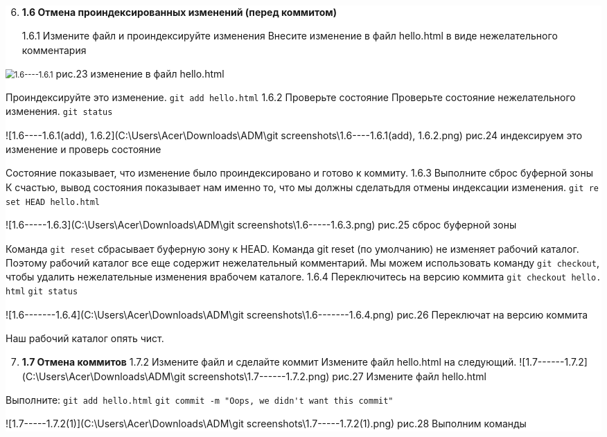 6. **1.6 Отмена проиндексированных изменений (перед коммитом)**

   1.6.1 Измените файл и проиндексируйте изменения
   Внесите изменение в файл hello.html в виде нежелательного комментария

<img src="C:\Users\Acer\Downloads\ADM\git screenshots\1.6----1.6.1.png" alt="1.6----1.6.1" style="zoom:80%;" />
				pиc.23 изменение в файл hello.html

Проиндексируйте это изменение.
`git add hello.html`
	1.6.2 Проверьте состояние
Проверьте состояние нежелательного изменения.
`git status`

![1.6----1.6.1(add), 1.6.2](C:\Users\Acer\Downloads\ADM\git screenshots\1.6----1.6.1(add), 1.6.2.png)
   			pиc.24 индексируем это изменение и проверь состояние

Состояние показывает, что изменение было проиндексировано и готово к коммиту.
	1.6.3 Выполните сброс буферной зоны
К счастью, вывод состояния показывает нам именно то, что мы должны сделатьдля отмены индексации изменения.
`git reset HEAD hello.html`

![1.6-----1.6.3](C:\Users\Acer\Downloads\ADM\git screenshots\1.6-----1.6.3.png)
			pиc.25 сброс буферной зоны

Команда `git reset` сбрасывает буферную зону к HEAD.
Команда git reset (по умолчанию) не изменяет рабочий каталог. Поэтому рабочий каталог все еще содержит нежелательный комментарий. 
Мы можем использовать команду `git checkout`, чтобы удалить нежелательные изменения врабочем каталоге.
	1.6.4 Переключитесь на версию коммита
`git checkout hello.html`
`git status`

![1.6-------1.6.4](C:\Users\Acer\Downloads\ADM\git screenshots\1.6-------1.6.4.png)
		pиc.26 Переключат на версию коммита

Наш рабочий каталог опять чист.

7. **1.7 Отмена коммитов**
   1.7.2 Измените файл и сделайте коммит
   Измените файл hello.html на следующий.
   ![1.7------1.7.2](C:\Users\Acer\Downloads\ADM\git screenshots\1.7------1.7.2.png)
   		pиc.27 Измените файл hello.html

Выполните:
`git add hello.html`
`git commit -m "Oops, we didn't want this commit"`

![1.7-----1.7.2(1)](C:\Users\Acer\Downloads\ADM\git screenshots\1.7-----1.7.2(1).png)
			pиc.28 Выполним команды

